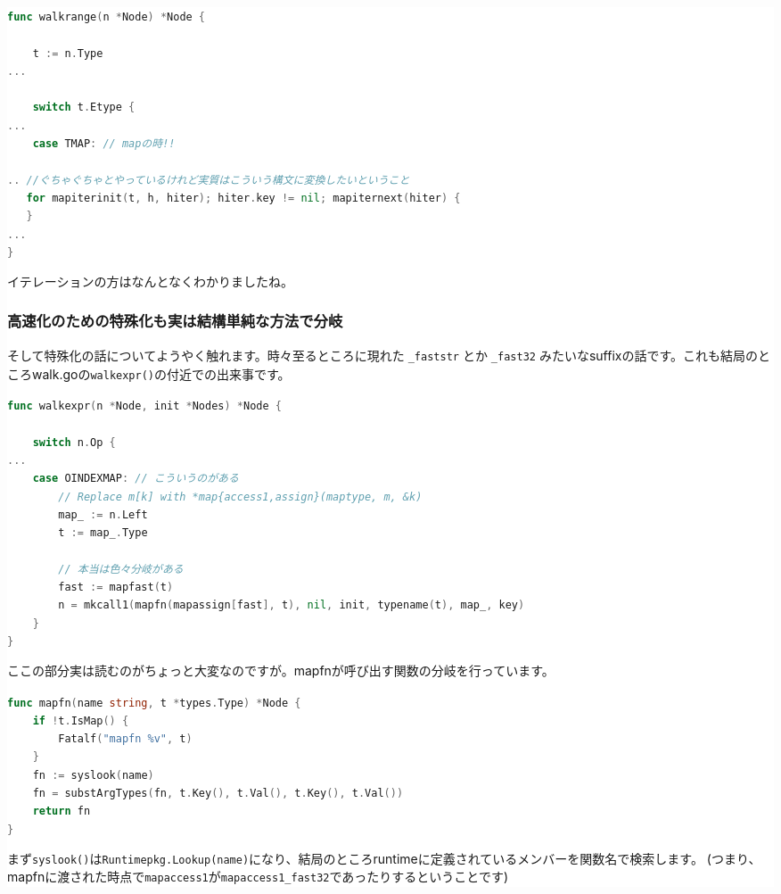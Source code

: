 ```go
func walkrange(n *Node) *Node {

	t := n.Type
...

	switch t.Etype {
...
	case TMAP: // mapの時!!

.. //ぐちゃぐちゃとやっているけれど実質はこういう構文に変換したいということ
   for mapiterinit(t, h, hiter); hiter.key != nil; mapiternext(hiter) {
   }
...
}
```

イテレーションの方はなんとなくわかりましたね。

### 高速化のための特殊化も実は結構単純な方法で分岐

そして特殊化の話についてようやく触れます。時々至るところに現れた `_faststr` とか `_fast32` みたいなsuffixの話です。これも結局のところwalk.goの`walkexpr()`の付近での出来事です。

```go
func walkexpr(n *Node, init *Nodes) *Node {

	switch n.Op {
...
    case OINDEXMAP: // こういうのがある
        // Replace m[k] with *map{access1,assign}(maptype, m, &k)
		map_ := n.Left
		t := map_.Type

        // 本当は色々分岐がある
		fast := mapfast(t)
    	n = mkcall1(mapfn(mapassign[fast], t), nil, init, typename(t), map_, key)
    }
}
```

ここの部分実は読むのがちょっと大変なのですが。mapfnが呼び出す関数の分岐を行っています。

```go
func mapfn(name string, t *types.Type) *Node {
	if !t.IsMap() {
		Fatalf("mapfn %v", t)
	}
	fn := syslook(name)
	fn = substArgTypes(fn, t.Key(), t.Val(), t.Key(), t.Val())
	return fn
}
```

まず`syslook()`は`Runtimepkg.Lookup(name)`になり、結局のところruntimeに定義されているメンバーを関数名で検索します。
(つまり、mapfnに渡された時点で`mapaccess1`が`mapaccess1_fast32`であったりするということです)
